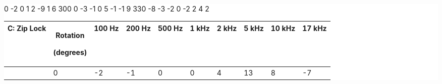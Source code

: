 <td>0</td>
<td>-2</td>
<td>0</td>
<td>1</td>
<td>2</td>
<td>-9</td>
<td>1</td>
<td>6</td>
</tr>
<tr class="odd">
<td></td>
<td>300</td>
<td>0</td>
<td>-3</td>
<td>-1</td>
<td>0</td>
<td>5</td>
<td>-1</td>
<td>-1</td>
<td>9</td>
</tr>
<tr class="even">
<td></td>
<td>330</td>
<td>-8</td>
<td>-3</td>
<td>-2</td>
<td>0</td>
<td>-2</td>
<td>2</td>
<td>4</td>
<td>2</td>
</tr>
</tbody>
</table>

<table>
<thead>
<tr class="header">
<th>C: Zip Lock</th>
<th><p>Rotation</p>
<p>(degrees)</p></th>
<th>100 Hz</th>
<th>200 Hz</th>
<th>500 Hz</th>
<th>1 kHz</th>
<th>2 kHz</th>
<th>5 kHz</th>
<th>10 kHz</th>
<th>17 kHz</th>
</tr>
</thead>
<tbody>
<tr class="odd">
<td></td>
<td>0</td>
<td>-2</td>
<td>-1</td>
<td>0</td>
<td>0</td>
<td>4</td>
<td>13</td>
<td>8</td>
<td>-7</td>